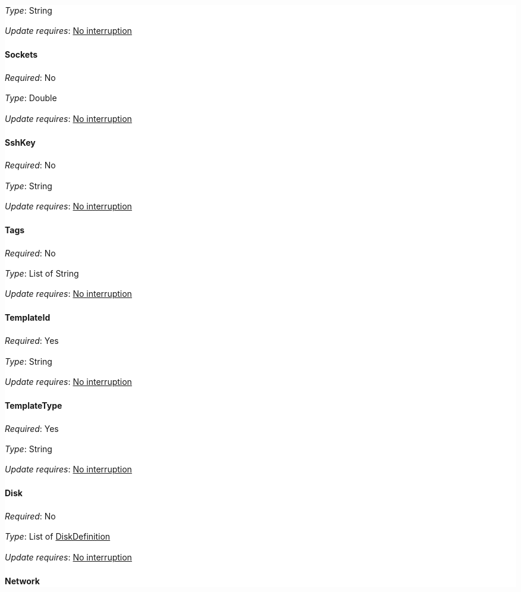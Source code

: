 _Type_: String

_Update requires_: [No interruption](https://docs.aws.amazon.com/AWSCloudFormation/latest/UserGuide/using-cfn-updating-stacks-update-behaviors.html#update-no-interrupt)

#### Sockets

_Required_: No

_Type_: Double

_Update requires_: [No interruption](https://docs.aws.amazon.com/AWSCloudFormation/latest/UserGuide/using-cfn-updating-stacks-update-behaviors.html#update-no-interrupt)

#### SshKey

_Required_: No

_Type_: String

_Update requires_: [No interruption](https://docs.aws.amazon.com/AWSCloudFormation/latest/UserGuide/using-cfn-updating-stacks-update-behaviors.html#update-no-interrupt)

#### Tags

_Required_: No

_Type_: List of String

_Update requires_: [No interruption](https://docs.aws.amazon.com/AWSCloudFormation/latest/UserGuide/using-cfn-updating-stacks-update-behaviors.html#update-no-interrupt)

#### TemplateId

_Required_: Yes

_Type_: String

_Update requires_: [No interruption](https://docs.aws.amazon.com/AWSCloudFormation/latest/UserGuide/using-cfn-updating-stacks-update-behaviors.html#update-no-interrupt)

#### TemplateType

_Required_: Yes

_Type_: String

_Update requires_: [No interruption](https://docs.aws.amazon.com/AWSCloudFormation/latest/UserGuide/using-cfn-updating-stacks-update-behaviors.html#update-no-interrupt)

#### Disk

_Required_: No

_Type_: List of <a href="diskdefinition.md">DiskDefinition</a>

_Update requires_: [No interruption](https://docs.aws.amazon.com/AWSCloudFormation/latest/UserGuide/using-cfn-updating-stacks-update-behaviors.html#update-no-interrupt)

#### Network
